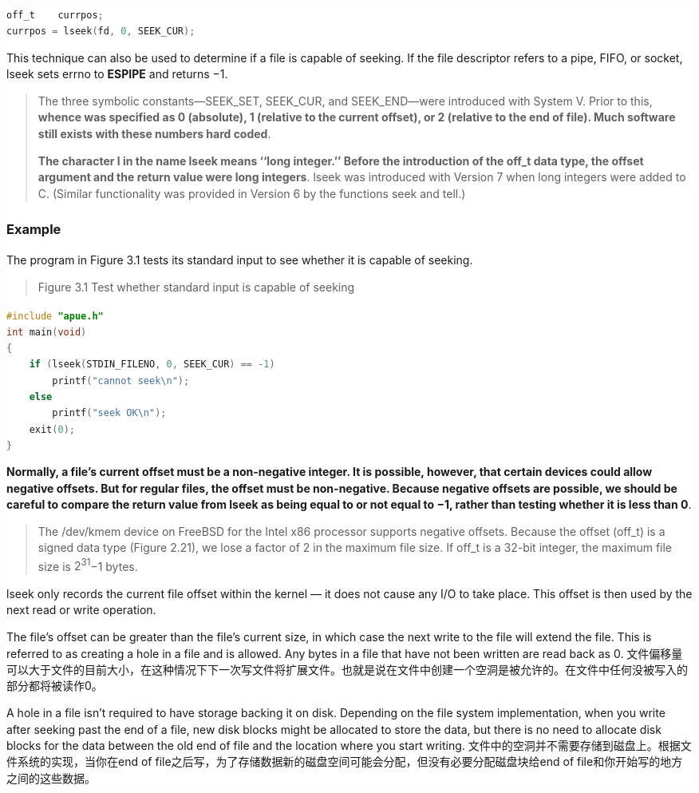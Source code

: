 ```C
off_t    currpos;
currpos = lseek(fd, 0, SEEK_CUR);
```

This technique can also be used to determine if a file is capable of seeking. If the file descriptor refers to a pipe, FIFO, or socket, lseek sets errno to **ESPIPE** and returns −1.  

> The three symbolic constants—SEEK_SET, SEEK_CUR, and SEEK_END—were introduced with System V. Prior to this, **whence was specified as 0 (absolute), 1 (relative to the current offset), or 2 (relative to the end of file). Much software still exists with these numbers hard coded**. 
>
> **The character l in the name lseek means ‘‘long integer.’’ Before the introduction of the off_t data type, the offset argument and the return value were long integers**. lseek was introduced with Version 7 when long integers were added to C. (Similar functionality was provided in Version 6 by the functions seek and tell.) 

### Example

The program in Figure 3.1 tests its standard input to see whether it is capable of seeking. 

> Figure 3.1 Test whether standard input is capable of seeking 

```C
#include "apue.h"
int main(void)
{
    if (lseek(STDIN_FILENO, 0, SEEK_CUR) == -1)
        printf("cannot seek\n");
    else
        printf("seek OK\n");
 	exit(0); 
}
```

**Normally, a file’s current offset must be a non-negative integer. It is possible, however, that certain devices could allow negative offsets. But for regular files, the offset must be non-negative. Because negative offsets are possible, we should be careful to compare the return value from lseek as being equal to or not equal to −1, rather than testing whether it is less than 0**. 

> The /dev/kmem device on FreeBSD for the Intel x86 processor supports negative offsets. Because the offset (off_t) is a signed data type (Figure 2.21), we lose a factor of 2 in the maximum file size. If off_t is a 32-bit integer, the maximum file size is $2^{31}$−1 bytes. 
>

lseek only records the current file offset within the kernel — it does not cause any I/O to take place. This offset is then used by the next read or write operation. 

The file’s offset can be greater than the file’s current size, in which case the next write to the file will extend the file. This is referred to as creating a hole in a file and is allowed. Any bytes in a file that have not been written are read back as 0.  文件偏移量可以大于文件的目前大小，在这种情况下下一次写文件将扩展文件。也就是说在文件中创建一个空洞是被允许的。在文件中任何没被写入的部分都将被读作0。

A hole in a file isn’t required to have storage backing it on disk. Depending on the file system implementation, when you write after seeking past the end of a file, new disk blocks might be allocated to store the data, but there is no need to allocate disk blocks for the data between the old end of file and the location where you start writing.  文件中的空洞并不需要存储到磁盘上。根据文件系统的实现，当你在end of file之后写，为了存储数据新的磁盘空间可能会分配，但没有必要分配磁盘块给end of file和你开始写的地方之间的这些数据。
